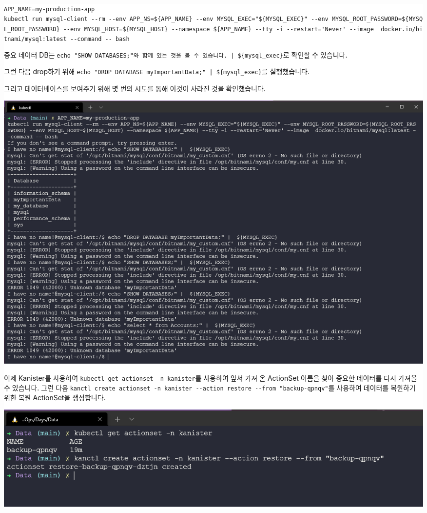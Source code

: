 ```Shell
APP_NAME=my-production-app
kubectl run mysql-client --rm --env APP_NS=${APP_NAME} --env MYSQL_EXEC="${MYSQL_EXEC}" --env MYSQL_ROOT_PASSWORD=${MYSQL_ROOT_PASSWORD} --env MYSQL_HOST=${MYSQL_HOST} --namespace ${APP_NAME} --tty -i --restart='Never' --image  docker.io/bitnami/mysql:latest --command -- bash
```

중요 데이터 DB는 `echo "SHOW DATABASES;"와 함께 있는 것을 볼 수 있습니다. | ${mysql_exec}`로 확인할 수 있습니다.

그런 다음 drop하기 위해 `echo "DROP DATABASE myImportantData;" | ${mysql_exec}`를 실행했습니다.

그리고 데이터베이스를 보여주기 위해 몇 번의 시도를 통해 이것이 사라진 것을 확인했습니다.

![](/2022/Days/Images/Day88_Data15.png)

이제 Kanister를 사용하여 `kubectl get actionset -n kanister`를 사용하여 앞서 가져 온 ActionSet 이름을 찾아 중요한 데이터를 다시 가져올 수 있습니다. 그런 다음 `kanctl create actionset -n kanister --action restore --from "backup-qpnqv"`를 사용하여 데이터를 복원하기 위한 복원 ActionSet을 생성합니다.

![](/2022/Days/Images/Day88_Data16.png)
